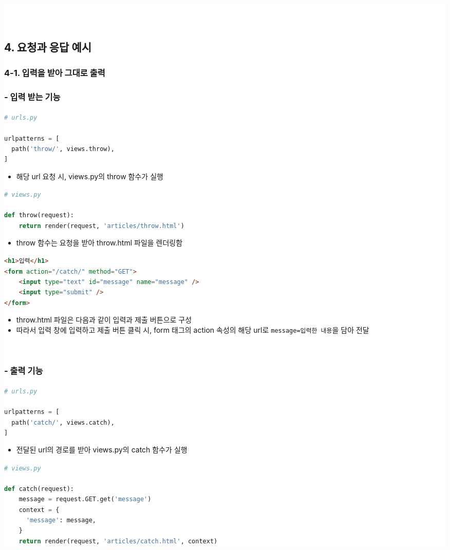 <br>
<br>

## 4. 요청과 응답 예시

### 4-1. 입력을 받아 그대로 출력

### - 입력 받는 기능

```python
# urls.py

urlpatterns = [
  path('throw/', views.throw),
]
```

-   해당 url 요청 시, views.py의 throw 함수가 실행

```python
# views.py

def throw(request):
    return render(request, 'articles/throw.html')
```

-   throw 함수는 요청을 받아 throw.html 파일을 렌더링함

```html
<h1>입력</h1>
<form action="/catch/" method="GET">
    <input type="text" id="message" name="message" />
    <input type="submit" />
</form>
```

-   throw.html 파일은 다음과 같이 입력과 제출 버튼으로 구성
-   따라서 입력 창에 입력하고 제출 버튼 클릭 시, form 태그의 action 속성의 해당 url로 `message=입력한 내용`을 담아 전달

<br>

### - 출력 기능

```python
# urls.py

urlpatterns = [
  path('catch/', views.catch),
]
```

-   전달된 url의 경로를 받아 views.py의 catch 함수가 실행

```python
# views.py

def catch(request):
    message = request.GET.get('message')
    context = {
      'message': message,
    }
    return render(request, 'articles/catch.html', context)
```
